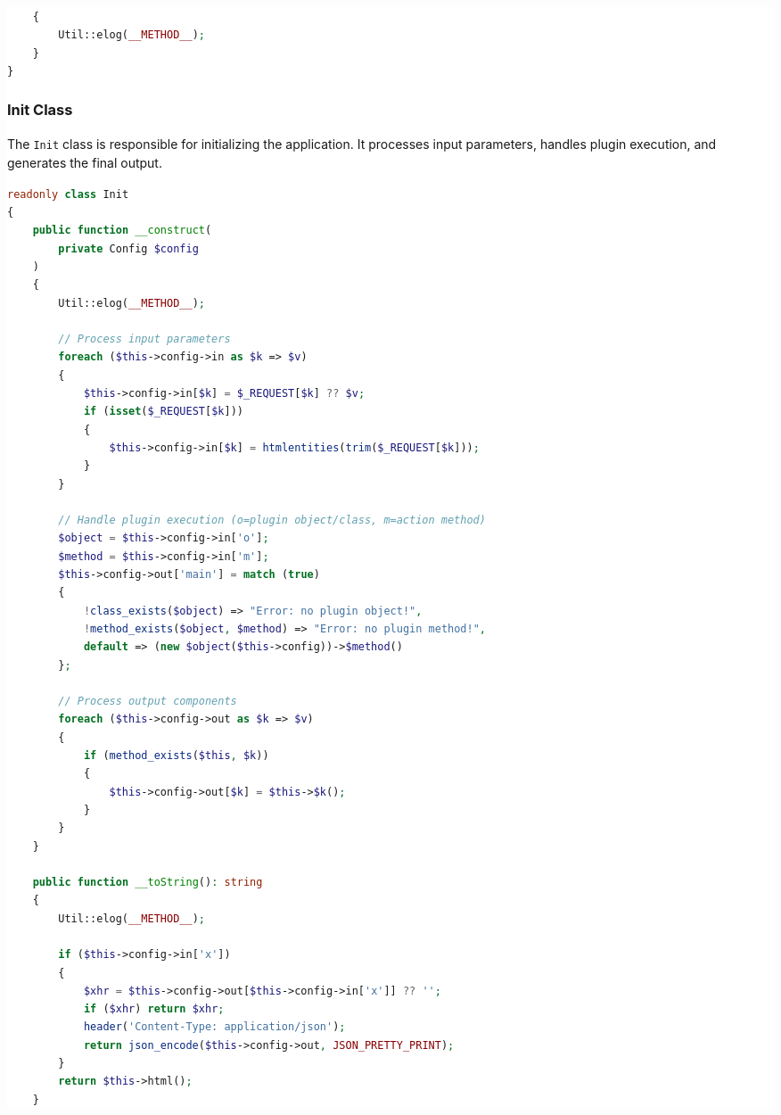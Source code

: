 ```php
    {
        Util::elog(__METHOD__);
    }
}
```

### Init Class

The `Init` class is responsible for initializing the application. It processes input parameters, handles plugin execution, and generates the final output.

```php
readonly class Init
{
    public function __construct(
        private Config $config
    )
    {
        Util::elog(__METHOD__);

        // Process input parameters
        foreach ($this->config->in as $k => $v)
        {
            $this->config->in[$k] = $_REQUEST[$k] ?? $v;
            if (isset($_REQUEST[$k]))
            {
                $this->config->in[$k] = htmlentities(trim($_REQUEST[$k]));
            }
        }

        // Handle plugin execution (o=plugin object/class, m=action method)
        $object = $this->config->in['o'];
        $method = $this->config->in['m'];
        $this->config->out['main'] = match (true)
        {
            !class_exists($object) => "Error: no plugin object!",
            !method_exists($object, $method) => "Error: no plugin method!",
            default => (new $object($this->config))->$method()
        };

        // Process output components
        foreach ($this->config->out as $k => $v)
        {
            if (method_exists($this, $k))
            {
                $this->config->out[$k] = $this->$k();
            }
        }
    }

    public function __toString(): string
    {
        Util::elog(__METHOD__);

        if ($this->config->in['x'])
        {
            $xhr = $this->config->out[$this->config->in['x']] ?? '';
            if ($xhr) return $xhr;
            header('Content-Type: application/json');
            return json_encode($this->config->out, JSON_PRETTY_PRINT);
        }
        return $this->html();
    }

```